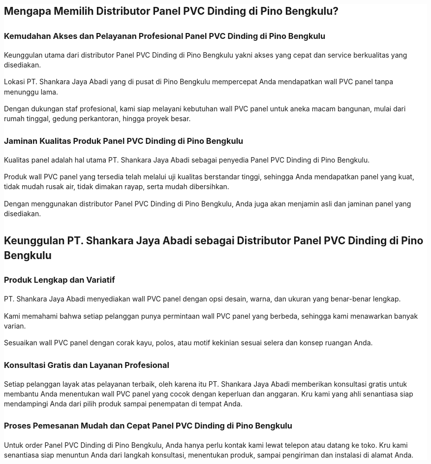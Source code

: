 
## Mengapa Memilih Distributor Panel PVC Dinding di Pino Bengkulu?

### Kemudahan Akses dan Pelayanan Profesional Panel PVC Dinding di Pino Bengkulu

Keunggulan utama dari distributor Panel PVC Dinding di Pino Bengkulu yakni akses yang cepat dan service berkualitas yang disediakan.

Lokasi PT. Shankara Jaya Abadi yang di pusat di Pino Bengkulu mempercepat Anda mendapatkan wall PVC panel tanpa menunggu lama.

Dengan dukungan staf profesional, kami siap melayani kebutuhan wall PVC panel untuk aneka macam bangunan, mulai dari rumah tinggal, gedung perkantoran, hingga proyek besar.

### Jaminan Kualitas Produk Panel PVC Dinding di Pino Bengkulu

Kualitas panel adalah hal utama PT. Shankara Jaya Abadi sebagai penyedia Panel PVC Dinding di Pino Bengkulu.

Produk wall PVC panel yang tersedia telah melalui uji kualitas berstandar tinggi, sehingga Anda mendapatkan panel yang kuat, tidak mudah rusak air, tidak dimakan rayap, serta mudah dibersihkan.

Dengan menggunakan distributor Panel PVC Dinding di Pino Bengkulu, Anda juga akan menjamin asli dan jaminan panel yang disediakan.

## Keunggulan PT. Shankara Jaya Abadi sebagai Distributor Panel PVC Dinding di Pino Bengkulu

### Produk Lengkap dan Variatif

PT. Shankara Jaya Abadi menyediakan wall PVC panel dengan opsi desain, warna, dan ukuran yang benar-benar lengkap.

Kami memahami bahwa setiap pelanggan punya permintaan wall PVC panel yang berbeda, sehingga kami menawarkan banyak varian.

Sesuaikan wall PVC panel dengan corak kayu, polos, atau motif kekinian sesuai selera dan konsep ruangan Anda.

### Konsultasi Gratis dan Layanan Profesional

Setiap pelanggan layak atas pelayanan terbaik, oleh karena itu PT. Shankara Jaya Abadi memberikan konsultasi gratis untuk membantu Anda menentukan wall PVC panel yang cocok dengan keperluan dan anggaran. Kru kami yang ahli senantiasa siap mendampingi Anda dari pilih produk sampai penempatan di tempat Anda.

### Proses Pemesanan Mudah dan Cepat Panel PVC Dinding di Pino Bengkulu

Untuk order Panel PVC Dinding di Pino Bengkulu, Anda hanya perlu kontak kami lewat telepon atau datang ke toko. Kru kami senantiasa siap menuntun Anda dari langkah konsultasi, menentukan produk, sampai pengiriman dan instalasi di alamat Anda.
